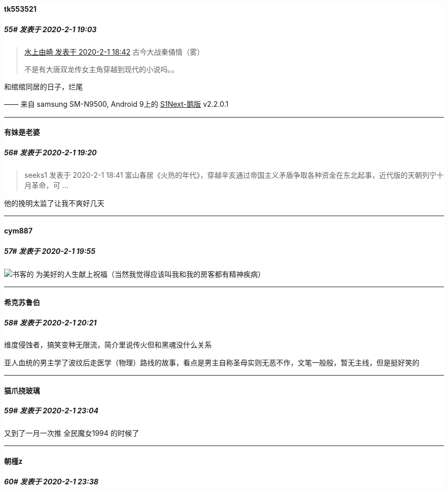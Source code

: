 ####  tk553521  
##### 55#       发表于 2020-2-1 19:03


<blockquote><a href="httphttps://bbs.saraba1st.com/2b/forum.php?mod=redirect&amp;goto=findpost&amp;pid=46299082&amp;ptid=1911601" target="_blank">水上由崎 发表于 2020-2-1 18:42</a>
古今大战秦俑情（雾）

不是有大唐双龙传女主角穿越到现代的小说吗。。</blockquote>
和绾绾同居的日子，烂尾

—— 来自 samsung SM-N9500, Android 9上的 [S1Next-鹅版](https://github.com/ykrank/S1-Next/releases) v2.2.0.1


-----

####  有妹是老婆  
##### 56#       发表于 2020-2-1 19:20


<blockquote>seeks1 发表于 2020-2-1 18:41
富山春居《火热的年代》，穿越辛亥通过帝国主义矛盾争取各种资金在东北起事，近代版的天朝列宁十月革命，可 ...</blockquote>
他的挽明太监了让我不爽好几天


-----

####  cym887  
##### 57#       发表于 2020-2-1 19:55


<img src="https://static.saraba1st.com/image/smiley/face2017/037.png" referrerpolicy="no-referrer">书客的 为美好的人生献上祝福（当然我觉得应该叫我和我的房客都有精神疾病）


-----

####  希克苏鲁伯  
##### 58#       发表于 2020-2-1 20:21


维度侵蚀者，搞笑变种无限流，简介里说传火但和黑魂没什么关系

亚人血统的男主学了波纹后走医学（物理）路线的故事，看点是男主自称圣母实则无恶不作，文笔一般般，暂无主线，但是挺好笑的


-----

####  猫爪挠玻璃  
##### 59#       发表于 2020-2-1 23:04


又到了一月一次推 全民魔女1994 的时候了


-----

####  朝槿z  
##### 60#       发表于 2020-2-1 23:38
